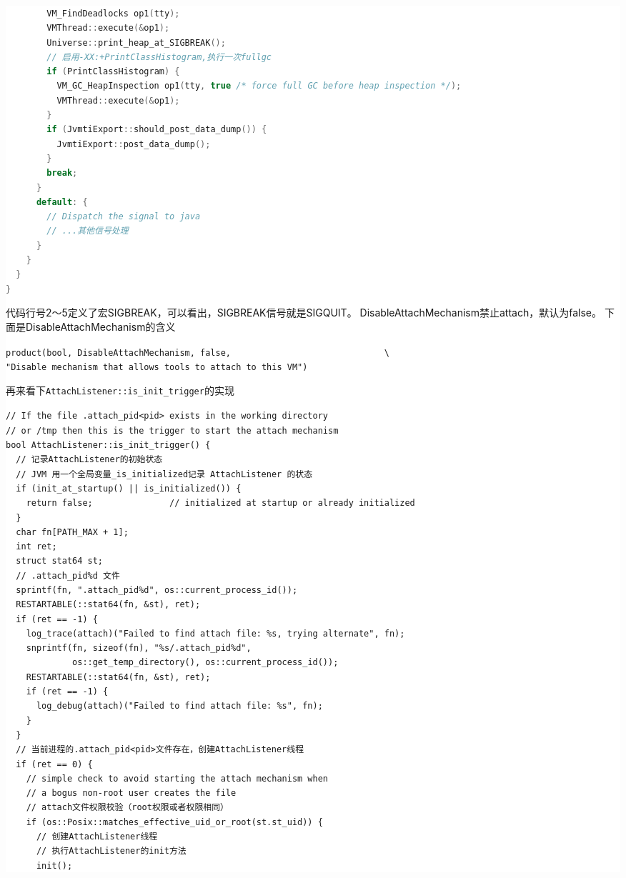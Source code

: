 ```src/hotspot/share/runtime/os.cpp
        VM_FindDeadlocks op1(tty);
        VMThread::execute(&op1);
        Universe::print_heap_at_SIGBREAK();
        // 启用-XX:+PrintClassHistogram,执行一次fullgc
        if (PrintClassHistogram) {
          VM_GC_HeapInspection op1(tty, true /* force full GC before heap inspection */);
          VMThread::execute(&op1);
        }
        if (JvmtiExport::should_post_data_dump()) {
          JvmtiExport::post_data_dump();
        }
        break;
      }
      default: {
        // Dispatch the signal to java
        // ...其他信号处理
      }
    }
  }
}
```
代码行号2～5定义了宏SIGBREAK，可以看出，SIGBREAK信号就是SIGQUIT。 
DisableAttachMechanism禁止attach，默认为false。 
下面是DisableAttachMechanism的含义

```text
product(bool, DisableAttachMechanism, false,                              \
"Disable mechanism that allows tools to attach to this VM")
```

再来看下`AttachListener::is_init_trigger`的实现
```
// If the file .attach_pid<pid> exists in the working directory
// or /tmp then this is the trigger to start the attach mechanism
bool AttachListener::is_init_trigger() {
  // 记录AttachListener的初始状态
  // JVM 用一个全局变量_is_initialized记录 AttachListener 的状态
  if (init_at_startup() || is_initialized()) {
    return false;               // initialized at startup or already initialized
  }
  char fn[PATH_MAX + 1];
  int ret;
  struct stat64 st;
  // .attach_pid%d 文件
  sprintf(fn, ".attach_pid%d", os::current_process_id());
  RESTARTABLE(::stat64(fn, &st), ret);
  if (ret == -1) {
    log_trace(attach)("Failed to find attach file: %s, trying alternate", fn);
    snprintf(fn, sizeof(fn), "%s/.attach_pid%d",
             os::get_temp_directory(), os::current_process_id());
    RESTARTABLE(::stat64(fn, &st), ret);
    if (ret == -1) {
      log_debug(attach)("Failed to find attach file: %s", fn);
    }
  }
  // 当前进程的.attach_pid<pid>文件存在，创建AttachListener线程
  if (ret == 0) {
    // simple check to avoid starting the attach mechanism when
    // a bogus non-root user creates the file
    // attach文件权限校验（root权限或者权限相同）
    if (os::Posix::matches_effective_uid_or_root(st.st_uid)) {
      // 创建AttachListener线程
      // 执行AttachListener的init方法
      init();
```